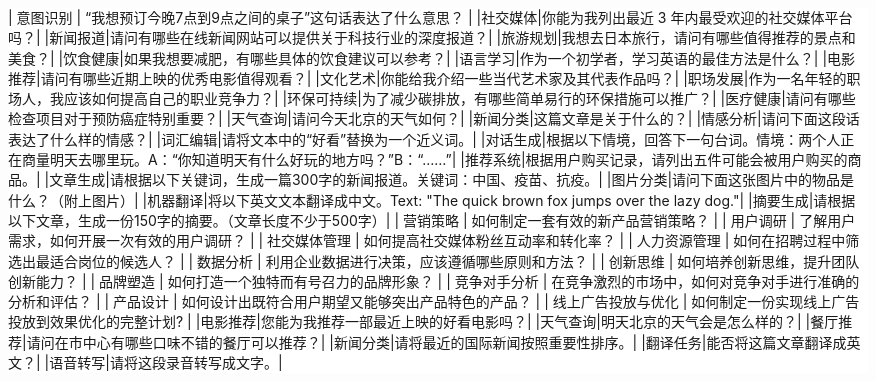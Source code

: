 | 意图识别                        | “我想预订今晚7点到9点之间的桌子”这句话表达了什么意思？                                                                                                                                                                                                                                                                                                                                                                                                                                                                                                                                                                                                                                                                                                                                                                                                                                                                                                                                                                                                    |
|社交媒体|你能为我列出最近 3 年内最受欢迎的社交媒体平台吗？|
|新闻报道|请问有哪些在线新闻网站可以提供关于科技行业的深度报道？|
|旅游规划|我想去日本旅行，请问有哪些值得推荐的景点和美食？|
|饮食健康|如果我想要减肥，有哪些具体的饮食建议可以参考？|
|语言学习|作为一个初学者，学习英语的最佳方法是什么？|
|电影推荐|请问有哪些近期上映的优秀电影值得观看？|
|文化艺术|你能给我介绍一些当代艺术家及其代表作品吗？|
|职场发展|作为一名年轻的职场人，我应该如何提高自己的职业竞争力？|
|环保可持续|为了减少碳排放，有哪些简单易行的环保措施可以推广？|
|医疗健康|请问有哪些检查项目对于预防癌症特别重要？|
|天气查询|请问今天北京的天气如何？|
|新闻分类|这篇文章是关于什么的？|
|情感分析|请问下面这段话表达了什么样的情感？|
|词汇编辑|请将文本中的“好看”替换为一个近义词。|
|对话生成|根据以下情境，回答下一句台词。情境：两个人正在商量明天去哪里玩。A：“你知道明天有什么好玩的地方吗？”B：“……”|
|推荐系统|根据用户购买记录，请列出五件可能会被用户购买的商品。|
|文章生成|请根据以下关键词，生成一篇300字的新闻报道。关键词：中国、疫苗、抗疫。|
|图片分类|请问下面这张图片中的物品是什么？（附上图片）|
|机器翻译|将以下英文文本翻译成中文。Text: "The quick brown fox jumps over the lazy dog."|
|摘要生成|请根据以下文章，生成一份150字的摘要。（文章长度不少于500字）|
| 营销策略                               | 如何制定一套有效的新产品营销策略？                           |
| 用户调研                               | 了解用户需求，如何开展一次有效的用户调研？                   |
| 社交媒体管理                           | 如何提高社交媒体粉丝互动率和转化率？                         |
| 人力资源管理                           | 如何在招聘过程中筛选出最适合岗位的候选人？                   |
| 数据分析                               | 利用企业数据进行决策，应该遵循哪些原则和方法？               |
| 创新思维                               | 如何培养创新思维，提升团队创新能力？                         |
| 品牌塑造                               | 如何打造一个独特而有号召力的品牌形象？                       |
| 竞争对手分析                           | 在竞争激烈的市场中，如何对竞争对手进行准确的分析和评估？     |
| 产品设计                               | 如何设计出既符合用户期望又能够突出产品特色的产品？           |
| 线上广告投放与优化                     | 如何制定一份实现线上广告投放到效果优化的完整计划?           |
|电影推荐|您能为我推荐一部最近上映的好看电影吗？|
|天气查询|明天北京的天气会是怎么样的？|
|餐厅推荐|请问在市中心有哪些口味不错的餐厅可以推荐？|
|新闻分类|请将最近的国际新闻按照重要性排序。|
|翻译任务|能否将这篇文章翻译成英文？|
|语音转写|请将这段录音转写成文字。|